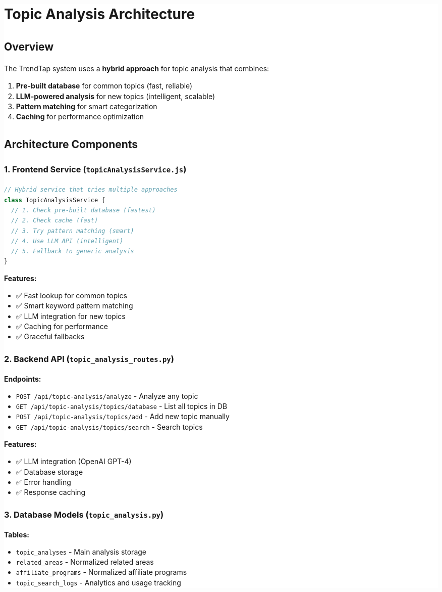 # Topic Analysis Architecture

## Overview

The TrendTap system uses a **hybrid approach** for topic analysis that combines:
1. **Pre-built database** for common topics (fast, reliable)
2. **LLM-powered analysis** for new topics (intelligent, scalable)
3. **Pattern matching** for smart categorization
4. **Caching** for performance optimization

## Architecture Components

### 1. Frontend Service (`topicAnalysisService.js`)

```javascript
// Hybrid service that tries multiple approaches
class TopicAnalysisService {
  // 1. Check pre-built database (fastest)
  // 2. Check cache (fast)
  // 3. Try pattern matching (smart)
  // 4. Use LLM API (intelligent)
  // 5. Fallback to generic analysis
}
```

**Features:**
- ✅ Fast lookup for common topics
- ✅ Smart keyword pattern matching
- ✅ LLM integration for new topics
- ✅ Caching for performance
- ✅ Graceful fallbacks

### 2. Backend API (`topic_analysis_routes.py`)

**Endpoints:**
- `POST /api/topic-analysis/analyze` - Analyze any topic
- `GET /api/topic-analysis/topics/database` - List all topics in DB
- `POST /api/topic-analysis/topics/add` - Add new topic manually
- `GET /api/topic-analysis/topics/search` - Search topics

**Features:**
- ✅ LLM integration (OpenAI GPT-4)
- ✅ Database storage
- ✅ Error handling
- ✅ Response caching

### 3. Database Models (`topic_analysis.py`)

**Tables:**
- `topic_analyses` - Main analysis storage
- `related_areas` - Normalized related areas
- `affiliate_programs` - Normalized affiliate programs
- `topic_search_logs` - Analytics and usage tracking

